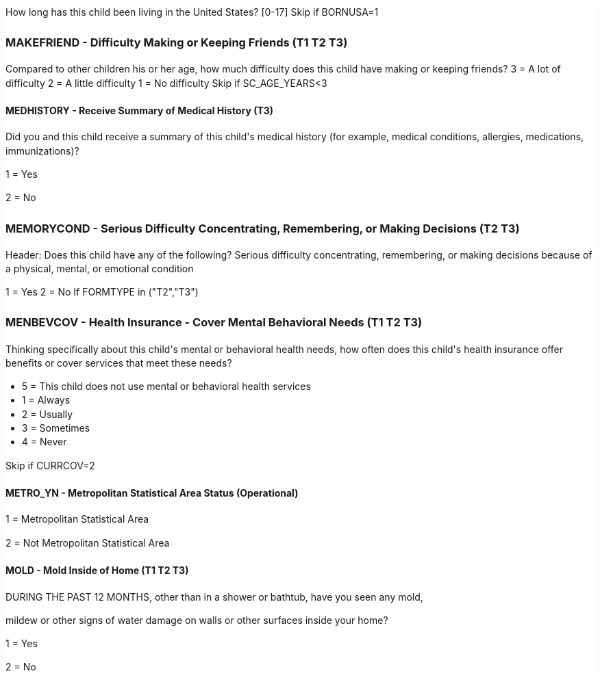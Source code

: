 How long has this child been living in the United States? [0-17] Skip if BORNUSA=1

### **MAKEFRIEND - Difficulty Making or Keeping Friends (T1 T2 T3)**

Compared to other children his or her age, how much difficulty does this child have making or keeping friends? 3 = A lot of difficulty 2 = A little difficulty 1 = No difficulty Skip if SC\_AGE\_YEARS<3

#### **MEDHISTORY - Receive Summary of Medical History (T3)**

Did you and this child receive a summary of this child's medical history (for example, medical conditions, allergies, medications, immunizations)?

1 = Yes

2 = No

### **MEMORYCOND - Serious Difficulty Concentrating, Remembering, or Making Decisions (T2 T3)**

Header: Does this child have any of the following? Serious difficulty concentrating, remembering, or making decisions because of a physical, mental, or emotional condition

1 = Yes 2 = No If FORMTYPE in ("T2","T3")

### **MENBEVCOV - Health Insurance - Cover Mental Behavioral Needs (T1 T2 T3)**

Thinking specifically about this child's mental or behavioral health needs, how often does this child's health insurance offer benefits or cover services that meet these needs?

- 5 = This child does not use mental or behavioral health services
- 1 = Always
- 2 = Usually
- 3 = Sometimes
- 4 = Never

Skip if CURRCOV=2

#### **METRO\_YN - Metropolitan Statistical Area Status (Operational)**

1 = Metropolitan Statistical Area

2 = Not Metropolitan Statistical Area

#### **MOLD - Mold Inside of Home (T1 T2 T3)**

DURING THE PAST 12 MONTHS, other than in a shower or bathtub, have you seen any mold,

mildew or other signs of water damage on walls or other surfaces inside your home?

1 = Yes

2 = No
